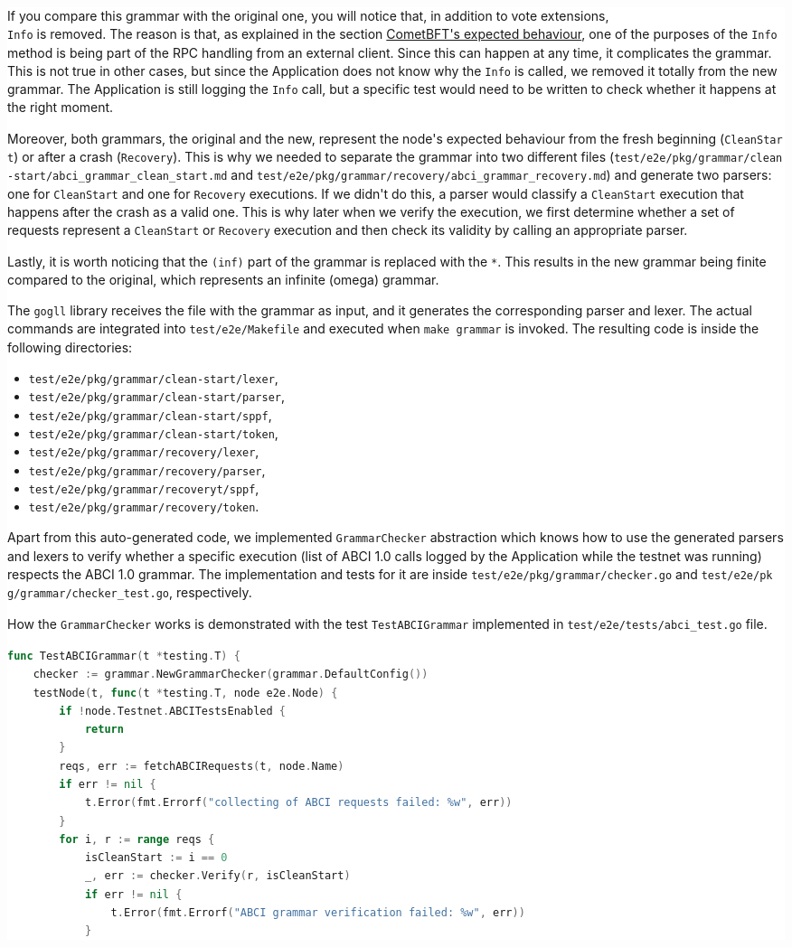 If you compare this grammar with the original one, you will notice that, in addition to vote extensions,  
`Info` is removed. The reason is that, as explained in the section [CometBFT's expected behaviour](../../spec/abci/abci%2B%2B_comet_expected_behavior.md#valid-method-call-sequences), one of the 
purposes of the `Info` method is being part of the RPC handling from an external 
client. Since this can happen at any time, it complicates the 
grammar.  
This is not true in other cases, but since the Application does 
not know why the `Info` is called, we removed 
it totally from the new grammar. The Application is still logging the `Info` 
call, but a specific test would need to be written to check whether it happens
at the right moment. 

Moreover, both grammars, the original and the new, represent the node's expected behaviour from the fresh beginning (`CleanStart`) or after a crash (`Recovery`).
This is why we needed to separate the grammar into two different files (`test/e2e/pkg/grammar/clean-start/abci_grammar_clean_start.md` and `test/e2e/pkg/grammar/recovery/abci_grammar_recovery.md`) and generate two parsers: one for `CleanStart` and one for `Recovery` executions. If we didn't do this, a parser would classify a `CleanStart` execution that happens after the crash as a valid one. This is why later when we verify the execution, we first determine whether a set of requests represent a `CleanStart` or `Recovery` execution and then check its validity by calling an appropriate parser. 

Lastly, it is worth noticing that the `(inf)` part of the grammar is replaced with the `*`. This results in the new grammar being finite compared to the original, which represents an infinite (omega) grammar. 

The `gogll` library receives the file with the grammar as input, and it generates the corresponding parser and lexer. The actual commands are integrated into `test/e2e/Makefile` and executed when `make grammar` is invoked. 
The resulting code is inside the following directories: 
- `test/e2e/pkg/grammar/clean-start/lexer`,
- `test/e2e/pkg/grammar/clean-start/parser`,
- `test/e2e/pkg/grammar/clean-start/sppf`,
- `test/e2e/pkg/grammar/clean-start/token`,
- `test/e2e/pkg/grammar/recovery/lexer`,
- `test/e2e/pkg/grammar/recovery/parser`,
- `test/e2e/pkg/grammar/recoveryt/sppf`,
- `test/e2e/pkg/grammar/recovery/token`.

Apart from this auto-generated code, we implemented `GrammarChecker` abstraction
which knows how to use the generated parsers and lexers to verify whether a
specific execution (list of ABCI 1.0 calls logged by the Application while the
testnet was running) respects the ABCI 1.0 grammar. The implementation and tests 
for it are inside `test/e2e/pkg/grammar/checker.go` and 
`test/e2e/pkg/grammar/checker_test.go`, respectively. 

How the `GrammarChecker` works is demonstrated with the test `TestABCIGrammar`
implemented in `test/e2e/tests/abci_test.go` file. 

```go
func TestABCIGrammar(t *testing.T) {
	checker := grammar.NewGrammarChecker(grammar.DefaultConfig())
	testNode(t, func(t *testing.T, node e2e.Node) {
		if !node.Testnet.ABCITestsEnabled {
			return
		}
		reqs, err := fetchABCIRequests(t, node.Name)
		if err != nil {
			t.Error(fmt.Errorf("collecting of ABCI requests failed: %w", err))
		}
		for i, r := range reqs {
			isCleanStart := i == 0
			_, err := checker.Verify(r, isCleanStart)
			if err != nil {
				t.Error(fmt.Errorf("ABCI grammar verification failed: %w", err))
			}
```